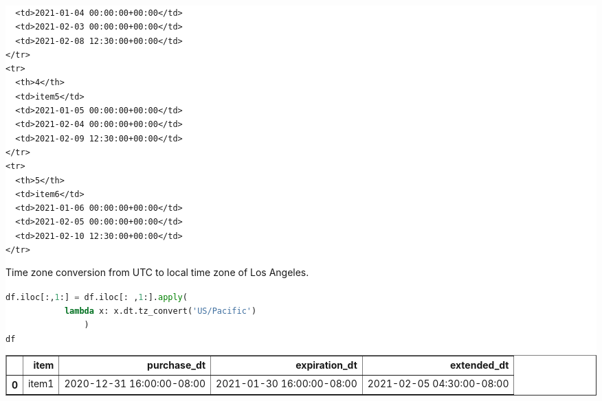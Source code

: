       <td>2021-01-04 00:00:00+00:00</td>
      <td>2021-02-03 00:00:00+00:00</td>
      <td>2021-02-08 12:30:00+00:00</td>
    </tr>
    <tr>
      <th>4</th>
      <td>item5</td>
      <td>2021-01-05 00:00:00+00:00</td>
      <td>2021-02-04 00:00:00+00:00</td>
      <td>2021-02-09 12:30:00+00:00</td>
    </tr>
    <tr>
      <th>5</th>
      <td>item6</td>
      <td>2021-01-06 00:00:00+00:00</td>
      <td>2021-02-05 00:00:00+00:00</td>
      <td>2021-02-10 12:30:00+00:00</td>
    </tr>
  </tbody>
</table>
</div>



Time zone conversion from UTC to local time zone of Los Angeles.


```python
df.iloc[:,1:] = df.iloc[: ,1:].apply(
            lambda x: x.dt.tz_convert('US/Pacific')
                )
df
```




<div>
<style scoped>
    .dataframe tbody tr th:only-of-type {
        vertical-align: middle;
    }

    .dataframe tbody tr th {
        vertical-align: top;
    }

    .dataframe thead th {
        text-align: right;
    }
</style>
<table border="1" class="dataframe">
  <thead>
    <tr style="text-align: right;">
      <th></th>
      <th>item</th>
      <th>purchase_dt</th>
      <th>expiration_dt</th>
      <th>extended_dt</th>
    </tr>
  </thead>
  <tbody>
    <tr>
      <th>0</th>
      <td>item1</td>
      <td>2020-12-31 16:00:00-08:00</td>
      <td>2021-01-30 16:00:00-08:00</td>
      <td>2021-02-05 04:30:00-08:00</td>
    </tr>